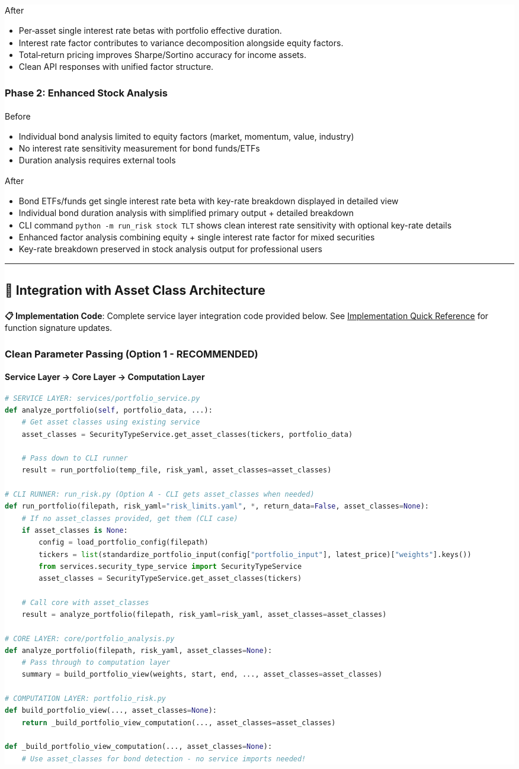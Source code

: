 After
- Per‑asset single interest rate betas with portfolio effective duration.
- Interest rate factor contributes to variance decomposition alongside equity factors.
- Total‑return pricing improves Sharpe/Sortino accuracy for income assets.
- Clean API responses with unified factor structure.

### **Phase 2: Enhanced Stock Analysis**
Before
- Individual bond analysis limited to equity factors (market, momentum, value, industry)
- No interest rate sensitivity measurement for bond funds/ETFs
- Duration analysis requires external tools

After
- Bond ETFs/funds get single interest rate beta with key-rate breakdown displayed in detailed view
- Individual bond duration analysis with simplified primary output + detailed breakdown
- CLI command `python -m run_risk stock TLT` shows clean interest rate sensitivity with optional key-rate details
- Enhanced factor analysis combining equity + single interest rate factor for mixed securities
- Key-rate breakdown preserved in stock analysis output for professional users

---

## **🔗 Integration with Asset Class Architecture**

**📋 Implementation Code**: Complete service layer integration code provided below. See [Implementation Quick Reference](#📋-implementation-quick-reference) for function signature updates.

### **Clean Parameter Passing (Option 1 - RECOMMENDED)**

**Service Layer → Core Layer → Computation Layer**

```python
# SERVICE LAYER: services/portfolio_service.py
def analyze_portfolio(self, portfolio_data, ...):
    # Get asset classes using existing service
    asset_classes = SecurityTypeService.get_asset_classes(tickers, portfolio_data)
    
    # Pass down to CLI runner 
    result = run_portfolio(temp_file, risk_yaml, asset_classes=asset_classes)

# CLI RUNNER: run_risk.py (Option A - CLI gets asset_classes when needed)
def run_portfolio(filepath, risk_yaml="risk_limits.yaml", *, return_data=False, asset_classes=None):
    # If no asset_classes provided, get them (CLI case)
    if asset_classes is None:
        config = load_portfolio_config(filepath)
        tickers = list(standardize_portfolio_input(config["portfolio_input"], latest_price)["weights"].keys())
        from services.security_type_service import SecurityTypeService
        asset_classes = SecurityTypeService.get_asset_classes(tickers)
    
    # Call core with asset_classes
    result = analyze_portfolio(filepath, risk_yaml=risk_yaml, asset_classes=asset_classes)

# CORE LAYER: core/portfolio_analysis.py  
def analyze_portfolio(filepath, risk_yaml, asset_classes=None):
    # Pass through to computation layer
    summary = build_portfolio_view(weights, start, end, ..., asset_classes=asset_classes)

# COMPUTATION LAYER: portfolio_risk.py
def build_portfolio_view(..., asset_classes=None):
    return _build_portfolio_view_computation(..., asset_classes=asset_classes)

def _build_portfolio_view_computation(..., asset_classes=None):
    # Use asset_classes for bond detection - no service imports needed!
```